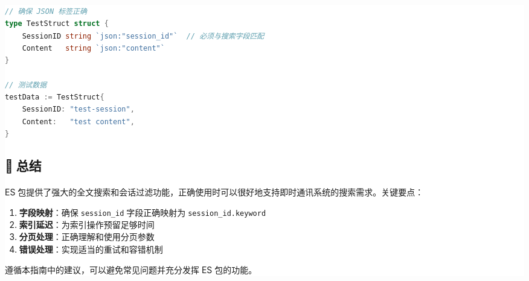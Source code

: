 ```go
// 确保 JSON 标签正确
type TestStruct struct {
    SessionID string `json:"session_id"`  // 必须与搜索字段匹配
    Content   string `json:"content"`
}

// 测试数据
testData := TestStruct{
    SessionID: "test-session",
    Content:   "test content",
}
```

## 📝 总结

ES 包提供了强大的全文搜索和会话过滤功能，正确使用时可以很好地支持即时通讯系统的搜索需求。关键要点：

1. **字段映射**：确保 `session_id` 字段正确映射为 `session_id.keyword`
2. **索引延迟**：为索引操作预留足够时间
3. **分页处理**：正确理解和使用分页参数
4. **错误处理**：实现适当的重试和容错机制

遵循本指南中的建议，可以避免常见问题并充分发挥 ES 包的功能。